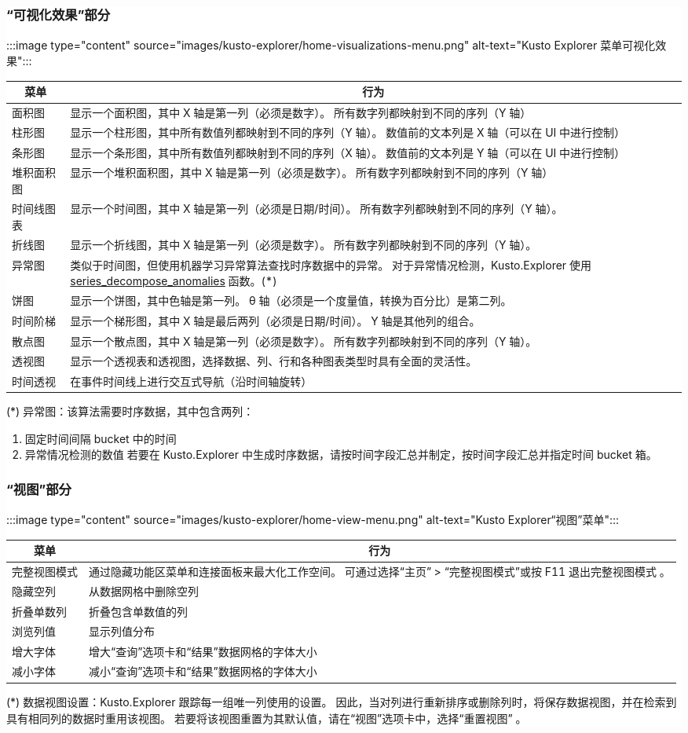 ### <a name="visualizations-section"></a>“可视化效果”部分

:::image type="content" source="images/kusto-explorer/home-visualizations-menu.png" alt-text="Kusto Explorer 菜单可视化效果":::

| 菜单               | 行为                                                                                                                                                                                                                                                 |
| ------------------ | -------------------------------------------------------------------------------------------------------------------------------------------------------------------------------------------------------------------------------------------------------- |
| 面积图         | 显示一个面积图，其中 X 轴是第一列（必须是数字）。 所有数字列都映射到不同的序列（Y 轴）                                                                                                            |
| 柱形图       | 显示一个柱形图，其中所有数值列都映射到不同的序列（Y 轴）。 数值前的文本列是 X 轴（可以在 UI 中进行控制）                                                                                    |
| 条形图          | 显示一个条形图，其中所有数值列都映射到不同的序列（X 轴）。 数值前的文本列是 Y 轴（可以在 UI 中进行控制）                                                                                       |
| 堆积面积图 | 显示一个堆积面积图，其中 X 轴是第一列（必须是数字）。 所有数字列都映射到不同的序列（Y 轴）                                                                                                     |
| 时间线图表     | 显示一个时间图，其中 X 轴是第一列（必须是日期/时间）。 所有数字列都映射到不同的序列（Y 轴）。                                                                                                           |
| 折线图         | 显示一个折线图，其中 X 轴是第一列（必须是数字）。 所有数字列都映射到不同的序列（Y 轴）。                                                                                                            |
| 异常图      | 类似于时间图，但使用机器学习异常算法查找时序数据中的异常。 对于异常情况检测，Kusto.Explorer 使用 [series_decompose_anomalies](../query/series-decompose-anomaliesfunction.md) 函数。(\*) |
| 饼图          | 显示一个饼图，其中色轴是第一列。 θ 轴（必须是一个度量值，转换为百分比）是第二列。                                                                                                         |
| 时间阶梯        | 显示一个梯形图，其中 X 轴是最后两列（必须是日期/时间）。 Y 轴是其他列的组合。                                                                                                                  |
| 散点图      | 显示一个散点图，其中 X 轴是第一列（必须是数字）。 所有数字列都映射到不同的序列（Y 轴）。                                                                                                           |
| 透视图        | 显示一个透视表和透视图，选择数据、列、行和各种图表类型时具有全面的灵活性。                                                                                                                        |
| 时间透视         | 在事件时间线上进行交互式导航（沿时间轴旋转）                                                                                                                                                                                 |

(\*) 异常图：该算法需要时序数据，其中包含两列：

1. 固定时间间隔 bucket 中的时间
2. 异常情况检测的数值 若要在 Kusto.Explorer 中生成时序数据，请按时间字段汇总并制定，按时间字段汇总并指定时间 bucket 箱。

### <a name="view-section"></a>“视图”部分

:::image type="content" source="images/kusto-explorer/home-view-menu.png" alt-text="Kusto Explorer“视图”菜单":::

| 菜单                      | 行为                                                                                                                                                         |
| ------------------------- | ---------------------------------------------------------------------------------------------------------------------------------------------------------------- |
| 完整视图模式            | 通过隐藏功能区菜单和连接面板来最大化工作空间。 可通过选择“主页” > “完整视图模式”或按 F11 退出完整视图模式  。 |
| 隐藏空列        | 从数据网格中删除空列                                                                                                                         |
| 折叠单数列 | 折叠包含单数值的列                                                                                                                           |
| 浏览列值     | 显示列值分布                                                                                                                                 |
| 增大字体             | 增大“查询”选项卡和“结果”数据网格的字体大小                                                                                            |
| 减小字体             | 减小“查询”选项卡和“结果”数据网格的字体大小                                                                                            |

(\*) 数据视图设置：Kusto.Explorer 跟踪每一组唯一列使用的设置。 因此，当对列进行重新排序或删除列时，将保存数据视图，并在检索到具有相同列的数据时重用该视图。 若要将该视图重置为其默认值，请在“视图”选项卡中，选择“重置视图” 。
